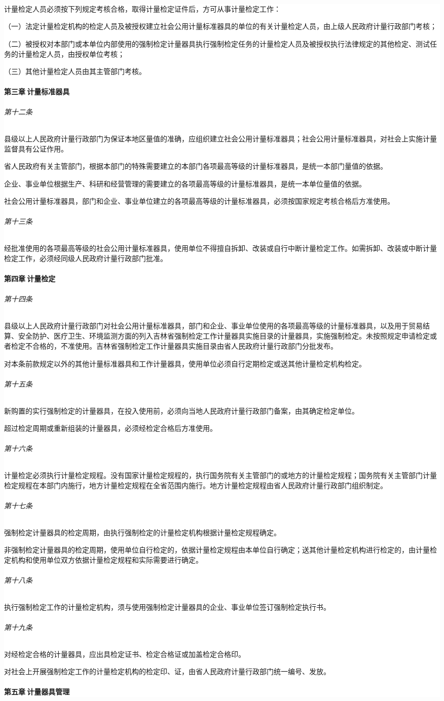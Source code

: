 计量检定人员必须按下列规定考核合格，取得计量检定证件后，方可从事计量检定工作：

（一）法定计量检定机构的检定人员及被授权建立社会公用计量标准器具的单位的有关计量检定人员，由上级人民政府计量行政部门考核；

（二）被授权对本部门或本单位内部使用的强制检定计量器具执行强制检定任务的计量检定人员及被授权执行法律规定的其他检定、测试任务的计量检定人员，由授权单位考核；

（三）其他计量检定人员由其主管部门考核。

#### 第三章 计量标准器具

###### 第十二条

县级以上人民政府计量行政部门为保证本地区量值的准确，应组织建立社会公用计量标准器具；社会公用计量标准器具，对社会上实施计量监督具有公证作用。

省人民政府有关主管部门，根据本部门的特殊需要建立的本部门各项最高等级的计量标准器具，是统一本部门量值的依据。

企业、事业单位根据生产、科研和经营管理的需要建立的各项最高等级的计量标准器具，是统一本单位量值的依据。

社会公用计量标准器具，部门和企业、事业单位建立的各项最高等级的计量标准器具，必须按国家规定考核合格后方准使用。

###### 第十三条

经批准使用的各项最高等级的社会公用计量标准器具，使用单位不得擅自拆卸、改装或自行中断计量检定工作。如需拆卸、改装或中断计量检定工作，必须经同级人民政府计量行政部门批准。

#### 第四章 计量检定

###### 第十四条

县级以上人民政府计量行政部门对社会公用计量标准器具，部门和企业、事业单位使用的各项最高等级的计量标准器具，以及用于贸易结算、安全防护、医疗卫生、环境监测方面的列入吉林省强制检定工作计量器具实施目录的计量器具，实施强制检定。未按照规定申请检定或者检定不合格的，不准使用。吉林省强制检定工作计量器具实施目录由省人民政府计量行政部门分批发布。

对本条前款规定以外的其他计量标准器具和工作计量器具，使用单位必须自行定期检定或送其他计量检定机构检定。

###### 第十五条

新购置的实行强制检定的计量器具，在投入使用前，必须向当地人民政府计量行政部门备案，由其确定检定单位。

超过检定周期或重新组装的计量器具，必须经检定合格后方准使用。

###### 第十六条

计量检定必须执行计量检定规程。没有国家计量检定规程的，执行国务院有关主管部门的或地方的计量检定规程；国务院有关主管部门计量检定规程在本部门内施行，地方计量检定规程在全省范围内施行。地方计量检定规程由省人民政府计量行政部门组织制定。

###### 第十七条

强制检定计量器具的检定周期，由执行强制检定的计量检定机构根据计量检定规程确定。

非强制检定计量器具的检定周期，使用单位自行检定的，依据计量检定规程由本单位自行确定；送其他计量检定机构进行检定的，由计量检定机构和使用单位双方依据计量检定规程和实际需要进行确定。

###### 第十八条

执行强制检定工作的计量检定机构，须与使用强制检定计量器具的企业、事业单位签订强制检定执行书。

###### 第十九条

对经检定合格的计量器具，应出具检定证书、检定合格证或加盖检定合格印。

对社会上开展强制检定工作的计量检定机构的检定印、证，由省人民政府计量行政部门统一编号、发放。

#### 第五章 计量器具管理
